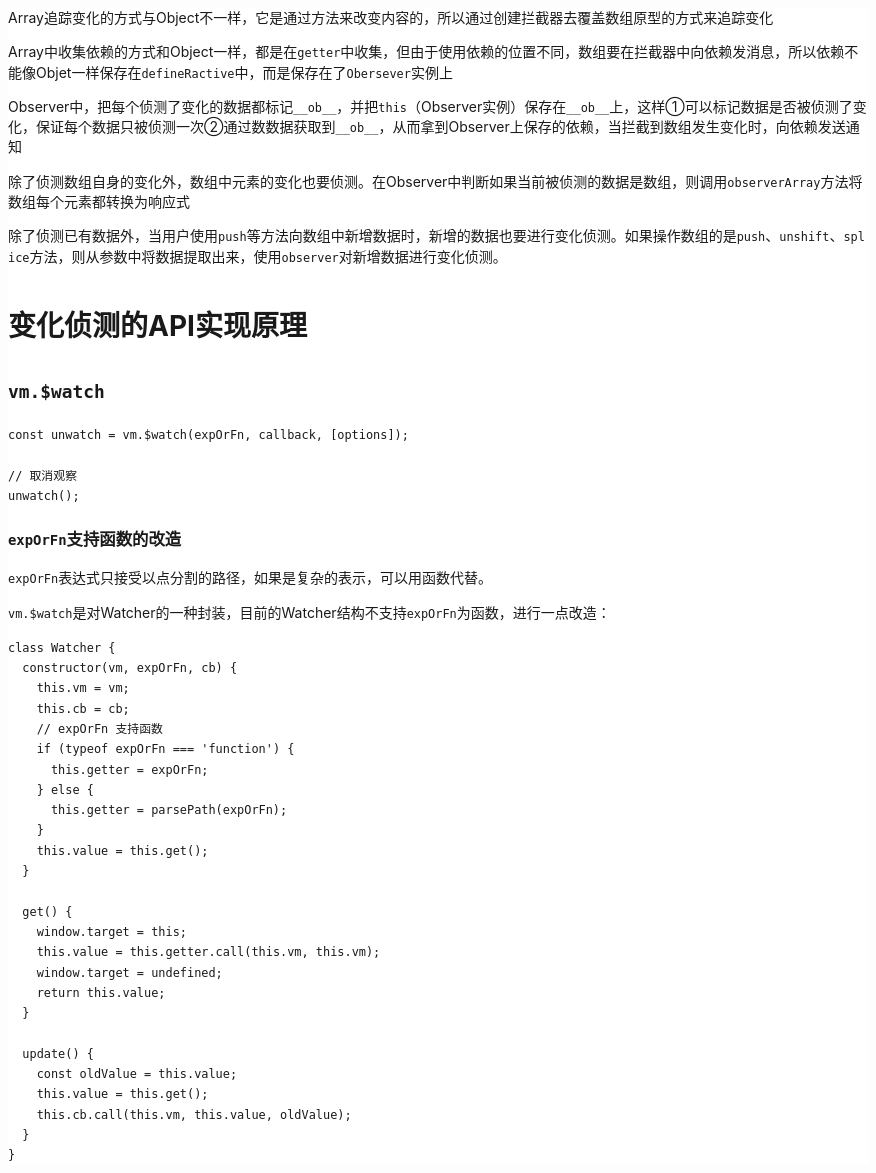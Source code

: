    Array追踪变化的方式与Object不一样，它是通过方法来改变内容的，所以通过创建拦截器去覆盖数组原型的方式来追踪变化

   Array中收集依赖的方式和Object一样，都是在`getter`中收集，但由于使用依赖的位置不同，数组要在拦截器中向依赖发消息，所以依赖不能像Objet一样保存在`defineRactive`中，而是保存在了`Obersever`实例上

   Observer中，把每个侦测了变化的数据都标记`__ob__`，并把`this`（Observer实例）保存在`__ob__`上，这样①可以标记数据是否被侦测了变化，保证每个数据只被侦测一次②通过数数据获取到`__ob__`，从而拿到Observer上保存的依赖，当拦截到数组发生变化时，向依赖发送通知

   除了侦测数组自身的变化外，数组中元素的变化也要侦测。在Observer中判断如果当前被侦测的数据是数组，则调用`observerArray`方法将数组每个元素都转换为响应式

   除了侦测已有数据外，当用户使用`push`等方法向数组中新增数据时，新增的数据也要进行变化侦测。如果操作数组的是`push`、`unshift`、`splice`方法，则从参数中将数据提取出来，使用`observer`对新增数据进行变化侦测。

   # 变化侦测的API实现原理

   ## `vm.$watch`

   ```JS
   const unwatch = vm.$watch(expOrFn, callback, [options]);

   // 取消观察
   unwatch();
   ```

   ### `expOrFn`支持函数的改造

   `expOrFn`表达式只接受以点分割的路径，如果是复杂的表示，可以用函数代替。

   `vm.$watch`是对Watcher的一种封装，目前的Watcher结构不支持`expOrFn`为函数，进行一点改造：

   ```JS
   class Watcher {
     constructor(vm, expOrFn, cb) {
       this.vm = vm;
       this.cb = cb;
       // expOrFn 支持函数
       if (typeof expOrFn === 'function') {
         this.getter = expOrFn;
       } else {
         this.getter = parsePath(expOrFn);
       }
       this.value = this.get();
     }

     get() {
       window.target = this;
       this.value = this.getter.call(this.vm, this.vm);
       window.target = undefined;
       return this.value;
     }

     update() {
       const oldValue = this.value;
       this.value = this.get();
       this.cb.call(this.vm, this.value, oldValue);
     }
   }
   ```
